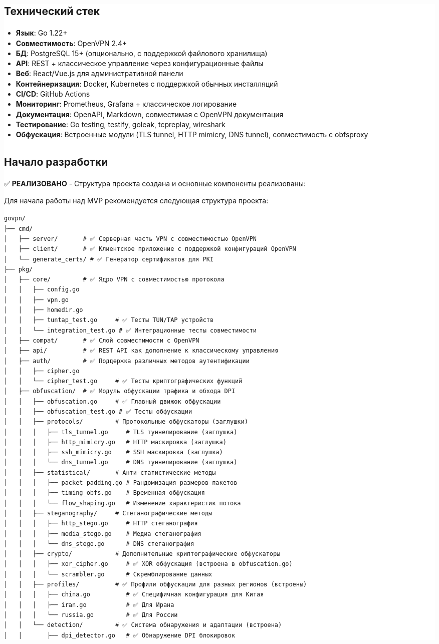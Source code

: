 ## Технический стек

- **Язык**: Go 1.22+
- **Совместимость**: OpenVPN 2.4+
- **БД**: PostgreSQL 15+ (опционально, с поддержкой файлового хранилища)
- **API**: REST + классическое управление через конфигурационные файлы
- **Веб**: React/Vue.js для административной панели
- **Контейнеризация**: Docker, Kubernetes с поддержкой обычных инсталляций
- **CI/CD**: GitHub Actions
- **Мониторинг**: Prometheus, Grafana + классическое логирование
- **Документация**: OpenAPI, Markdown, совместимая с OpenVPN документация
- **Тестирование**: Go testing, testify, goleak, tcpreplay, wireshark
- **Обфускация**: Встроенные модули (TLS tunnel, HTTP mimicry, DNS tunnel), совместимость с obfsproxy

## Начало разработки

✅ **РЕАЛИЗОВАНО** - Структура проекта создана и основные компоненты реализованы:

Для начала работы над MVP рекомендуется следующая структура проекта:

```
govpn/
├── cmd/
│   ├── server/       # ✅ Серверная часть VPN с совместимостью OpenVPN
│   ├── client/       # ✅ Клиентское приложение с поддержкой конфигураций OpenVPN
│   └── generate_certs/ # ✅ Генератор сертификатов для PKI
├── pkg/
│   ├── core/         # ✅ Ядро VPN с совместимостью протокола
│   │   ├── config.go
│   │   ├── vpn.go
│   │   ├── homedir.go
│   │   ├── tuntap_test.go     # ✅ Тесты TUN/TAP устройств
│   │   └── integration_test.go # ✅ Интеграционные тесты совместимости
│   ├── compat/       # ✅ Слой совместимости с OpenVPN
│   ├── api/          # ✅ REST API как дополнение к классическому управлению
│   ├── auth/         # ✅ Поддержка различных методов аутентификации
│   │   ├── cipher.go
│   │   └── cipher_test.go     # ✅ Тесты криптографических функций
│   ├── obfuscation/  # ✅ Модуль обфускации трафика и обхода DPI
│   │   ├── obfuscation.go     # ✅ Главный движок обфускации
│   │   ├── obfuscation_test.go # ✅ Тесты обфускации
│   │   ├── protocols/         # Протокольные обфускаторы (заглушки)
│   │   │   ├── tls_tunnel.go     # TLS туннелирование (заглушка)
│   │   │   ├── http_mimicry.go   # HTTP маскировка (заглушка)
│   │   │   ├── ssh_mimicry.go    # SSH маскировка (заглушка)
│   │   │   └── dns_tunnel.go     # DNS туннелирование (заглушка)
│   │   ├── statistical/       # Анти-статистические методы
│   │   │   ├── packet_padding.go # Рандомизация размеров пакетов
│   │   │   ├── timing_obfs.go    # Временная обфускация
│   │   │   └── flow_shaping.go   # Изменение характеристик потока
│   │   ├── steganography/     # Стеганографические методы
│   │   │   ├── http_stego.go     # HTTP стеганография
│   │   │   ├── media_stego.go    # Медиа стеганография
│   │   │   └── dns_stego.go      # DNS стеганография
│   │   ├── crypto/            # Дополнительные криптографические обфускаторы
│   │   │   ├── xor_cipher.go     # ✅ XOR обфускация (встроена в obfuscation.go)
│   │   │   └── scrambler.go      # Скремблирование данных
│   │   ├── profiles/          # ✅ Профили обфускации для разных регионов (встроены)
│   │   │   ├── china.go          # ✅ Специфичная конфигурация для Китая
│   │   │   ├── iran.go           # ✅ Для Ирана
│   │   │   └── russia.go         # ✅ Для России
│   │   └── detection/         # ✅ Система обнаружения и адаптации (встроена)
│   │       ├── dpi_detector.go   # ✅ Обнаружение DPI блокировок
```